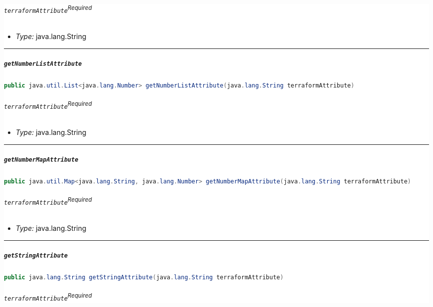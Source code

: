 ###### `terraformAttribute`<sup>Required</sup> <a name="terraformAttribute" id="@cdktf/provider-vault.gcpSecretImpersonatedAccount.GcpSecretImpersonatedAccount.getNumberAttribute.parameter.terraformAttribute"></a>

- *Type:* java.lang.String

---

##### `getNumberListAttribute` <a name="getNumberListAttribute" id="@cdktf/provider-vault.gcpSecretImpersonatedAccount.GcpSecretImpersonatedAccount.getNumberListAttribute"></a>

```java
public java.util.List<java.lang.Number> getNumberListAttribute(java.lang.String terraformAttribute)
```

###### `terraformAttribute`<sup>Required</sup> <a name="terraformAttribute" id="@cdktf/provider-vault.gcpSecretImpersonatedAccount.GcpSecretImpersonatedAccount.getNumberListAttribute.parameter.terraformAttribute"></a>

- *Type:* java.lang.String

---

##### `getNumberMapAttribute` <a name="getNumberMapAttribute" id="@cdktf/provider-vault.gcpSecretImpersonatedAccount.GcpSecretImpersonatedAccount.getNumberMapAttribute"></a>

```java
public java.util.Map<java.lang.String, java.lang.Number> getNumberMapAttribute(java.lang.String terraformAttribute)
```

###### `terraformAttribute`<sup>Required</sup> <a name="terraformAttribute" id="@cdktf/provider-vault.gcpSecretImpersonatedAccount.GcpSecretImpersonatedAccount.getNumberMapAttribute.parameter.terraformAttribute"></a>

- *Type:* java.lang.String

---

##### `getStringAttribute` <a name="getStringAttribute" id="@cdktf/provider-vault.gcpSecretImpersonatedAccount.GcpSecretImpersonatedAccount.getStringAttribute"></a>

```java
public java.lang.String getStringAttribute(java.lang.String terraformAttribute)
```

###### `terraformAttribute`<sup>Required</sup> <a name="terraformAttribute" id="@cdktf/provider-vault.gcpSecretImpersonatedAccount.GcpSecretImpersonatedAccount.getStringAttribute.parameter.terraformAttribute"></a>
